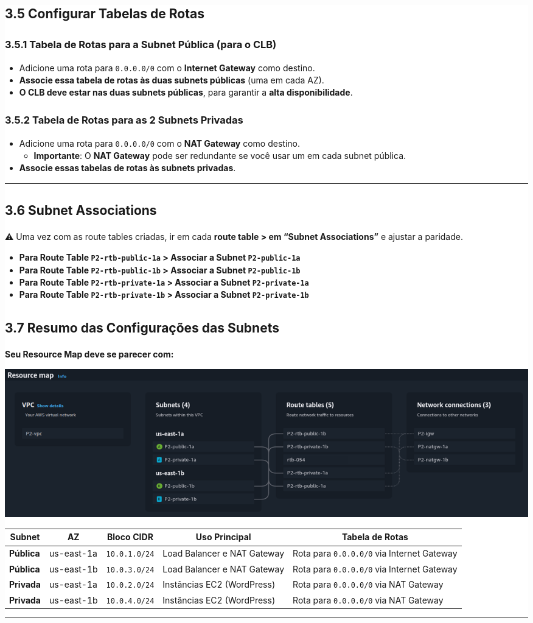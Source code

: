 ## 3.5 Configurar Tabelas de Rotas

### 3.5.1 **Tabela de Rotas para a Subnet Pública** (para o CLB)

- Adicione uma rota para `0.0.0.0/0` com o **Internet Gateway** como destino.
- **Associe essa tabela de rotas às duas subnets públicas** (uma em cada AZ).
- **O CLB deve estar nas duas subnets públicas**, para garantir a **alta disponibilidade**.

### 3.5.2 **Tabela de Rotas para as 2 Subnets Privadas**

- Adicione uma rota para `0.0.0.0/0` com o **NAT Gateway** como destino.
    - **Importante**: O **NAT Gateway** pode ser redundante se você usar um em cada subnet pública.
- **Associe essas tabelas de rotas às subnets privadas**.

---

## 3.6 Subnet Associations

⚠️ Uma vez com as route tables criadas, ir em cada **route table > em “Subnet Associations”** e ajustar a paridade.

- **Para Route Table `P2-rtb-public-1a` > Associar a Subnet `P2-public-1a`**
- **Para Route Table `P2-rtb-public-1b` > Associar a Subnet `P2-public-1b`**
- **Para Route Table `P2-rtb-private-1a` > Associar a Subnet `P2-private-1a`**
- **Para Route Table `P2-rtb-private-1b` > Associar a Subnet `P2-private-1b`**

## 3.7 Resumo das Configurações das Subnets

**Seu Resource Map deve se parecer com:**

![image.png](../images/2_resource_map.png)

| Subnet | AZ | Bloco CIDR | Uso Principal | Tabela de Rotas |
| --- | --- | --- | --- | --- |
| **Pública** | us-east-1a | `10.0.1.0/24` | Load Balancer e NAT Gateway | Rota para `0.0.0.0/0` via Internet Gateway |
| **Pública** | us-east-1b | `10.0.3.0/24` | Load Balancer e NAT Gateway | Rota para `0.0.0.0/0` via Internet Gateway |
| **Privada** | us-east-1a | `10.0.2.0/24` | Instâncias EC2 (WordPress) | Rota para `0.0.0.0/0` via NAT Gateway |
| **Privada** | us-east-1b | `10.0.4.0/24` | Instâncias EC2 (WordPress) | Rota para `0.0.0.0/0` via NAT Gateway |

---